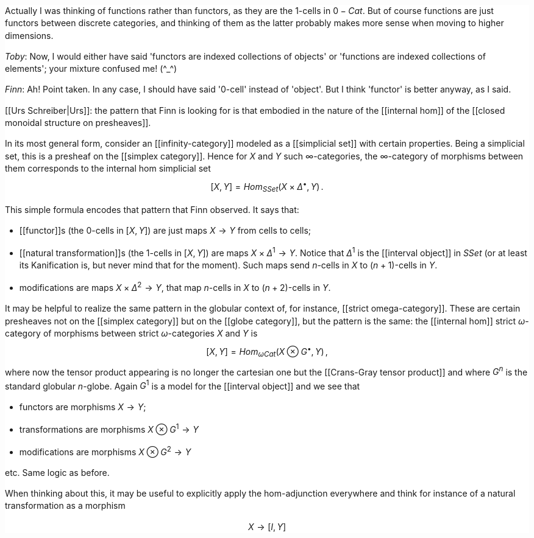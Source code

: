 Actually I was thinking of functions rather than functors, as they are the 1-cells in $0-Cat$.  But of course functions are just functors between discrete categories, and thinking of them as the latter probably makes more sense when moving to higher dimensions.

_Toby_:  Now, I would either have said 'functors are indexed collections of objects' or 'functions are indexed collections of elements'; your mixture confused me!  (^_^)

_Finn_:  Ah!  Point taken.  In any case, I should have said '0-cell' instead of 'object'.  But I think 'functor' is better anyway, as I said.

[[Urs Schreiber|Urs]]: the pattern that Finn is looking for is that embodied in the nature of the [[internal hom]] of the [[closed monoidal structure on presheaves]].

In its most general form, consider an [[infinity-category]] modeled as a [[simplicial set]] with certain properties. Being a simplicial set, this is a presheaf on the [[simplex category]]. Hence for $X$ and $Y$ such $\infty$-categories, the $\infty$-category of morphisms between them corresponds to the internal hom simplicial set
$$
  [X,Y] = Hom_{SSet}(X \times \Delta^\bullet, Y)
  \,.
$$

This simple formula encodes that pattern that Finn observed. It says that:

* [[functor]]s (the 0-cells in $[X,Y]$) are just maps $X \to Y$ from cells to cells;

* [[natural transformation]]s (the 1-cells in $[X,Y]$) are maps $X \times \Delta^1 \to Y$. Notice that $\Delta^1$ is the [[interval object]] in $SSet$ (or at least its Kanification is, but never mind that for the moment). Such maps send $n$-cells in $X$ to $(n+1)$-cells in $Y$.

* modifications are maps $X \times \Delta^2 \to Y$, that map $n$-cells in $X$ to $(n+2)$-cells in $Y$.

It may be helpful to realize the same pattern in the globular context of, for instance, [[strict omega-category]]. These are certain presheaves not on the [[simplex category]] but on the [[globe category]], but the pattern is the same: the [[internal hom]] strict $\omega$-category of morphisms between strict $\omega$-categories $X$ and $Y$ is
$$
  [X,Y] = Hom_{\omega Cat}(X \otimes G^\bullet , Y)
  \,,
$$
where now the tensor product appearing is no longer the cartesian one but the [[Crans-Gray tensor product]] and where $G^n$ is the standard globular $n$-globe. Again $G^1$ is a model for the [[interval object]] and we see that

* functors are morphisms $X \to Y$;

* transformations are morphisms $X \otimes G^1 \to Y$

* modifications are morphisms $X \otimes G^2 \to Y$

etc. Same logic as before.

When thinking about this, it may be useful to explicitly apply the hom-adjunction everywhere and think for instance of a natural transformation as a morphism

$$
  X \to [I,Y]
$$
